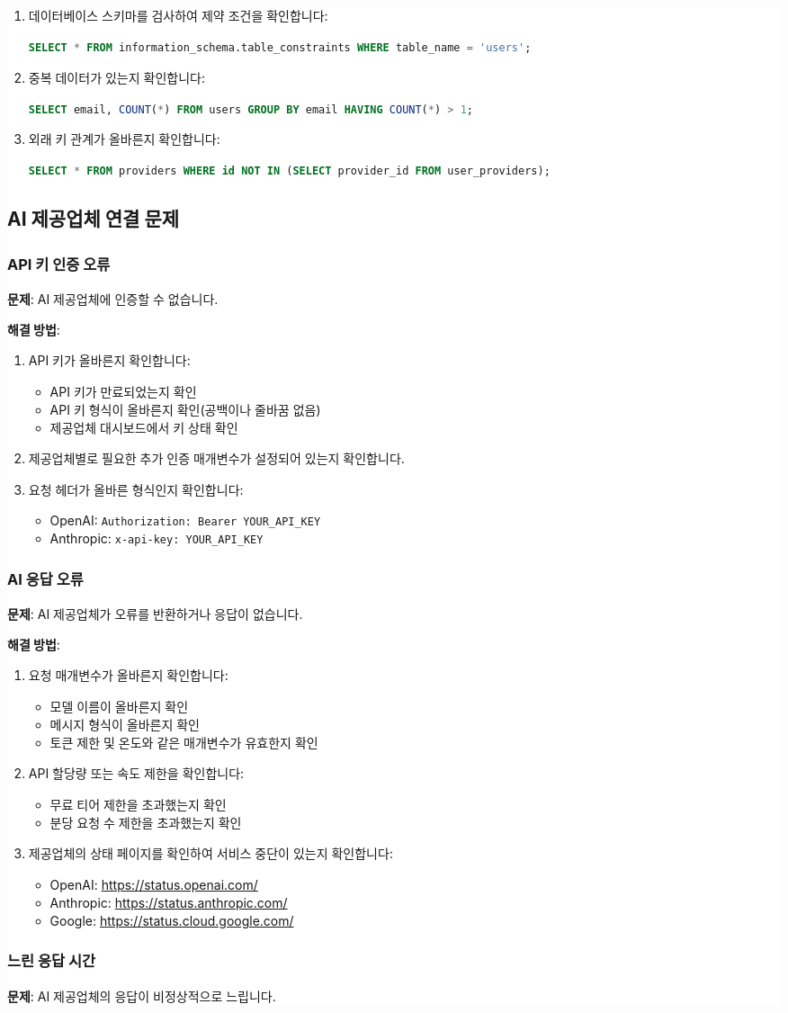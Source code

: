 1. 데이터베이스 스키마를 검사하여 제약 조건을 확인합니다:
   ```sql
   SELECT * FROM information_schema.table_constraints WHERE table_name = 'users';
   ```

2. 중복 데이터가 있는지 확인합니다:
   ```sql
   SELECT email, COUNT(*) FROM users GROUP BY email HAVING COUNT(*) > 1;
   ```

3. 외래 키 관계가 올바른지 확인합니다:
   ```sql
   SELECT * FROM providers WHERE id NOT IN (SELECT provider_id FROM user_providers);
   ```

## AI 제공업체 연결 문제

### API 키 인증 오류

**문제**: AI 제공업체에 인증할 수 없습니다.

**해결 방법**:

1. API 키가 올바른지 확인합니다:
   - API 키가 만료되었는지 확인
   - API 키 형식이 올바른지 확인(공백이나 줄바꿈 없음)
   - 제공업체 대시보드에서 키 상태 확인

2. 제공업체별로 필요한 추가 인증 매개변수가 설정되어 있는지 확인합니다.

3. 요청 헤더가 올바른 형식인지 확인합니다:
   - OpenAI: `Authorization: Bearer YOUR_API_KEY`
   - Anthropic: `x-api-key: YOUR_API_KEY`

### AI 응답 오류

**문제**: AI 제공업체가 오류를 반환하거나 응답이 없습니다.

**해결 방법**:

1. 요청 매개변수가 올바른지 확인합니다:
   - 모델 이름이 올바른지 확인
   - 메시지 형식이 올바른지 확인
   - 토큰 제한 및 온도와 같은 매개변수가 유효한지 확인

2. API 할당량 또는 속도 제한을 확인합니다:
   - 무료 티어 제한을 초과했는지 확인
   - 분당 요청 수 제한을 초과했는지 확인

3. 제공업체의 상태 페이지를 확인하여 서비스 중단이 있는지 확인합니다:
   - OpenAI: https://status.openai.com/
   - Anthropic: https://status.anthropic.com/
   - Google: https://status.cloud.google.com/

### 느린 응답 시간

**문제**: AI 제공업체의 응답이 비정상적으로 느립니다.
